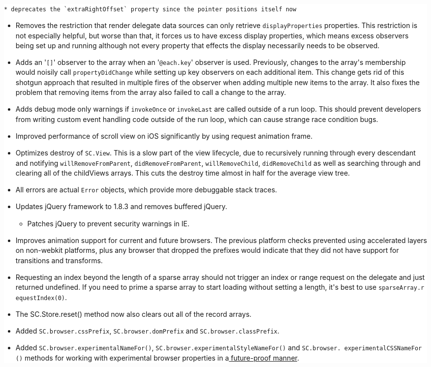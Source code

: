     * deprecates the `extraRightOffset` property since the pointer positions itself now




	
  * Removes the restriction that render delegate data sources can only retrieve `displayProperties` properties. This restriction is not especially helpful, but worse than that, it forces us to have excess display properties, which means excess observers being set up and running although not every property that effects the display necessarily needs to be observed.

	
  * Adds an '`[]`' observer to the array when an '`@each.key`' observer is used. Previously, changes to the array's membership would noisily call `propertyDidChange` while setting up key observers on each additional item. This change gets rid of this shotgun approach that resulted in multiple fires of the observer when adding multiple new items to the array. It also fixes the problem that removing items from the array also failed to call a change to the array.

	
  * Adds debug mode only warnings if `invokeOnce` or `invokeLast` are called outside of a run loop. This should prevent developers from writing custom event handling code outside of the run loop, which can cause strange race condition bugs.

	
  * Improved performance of scroll view on iOS significantly by using request animation frame.

	
  * Optimizes destroy of `SC.View`. This is a slow part of the view lifecycle, due to recursively running through every descendant and notifying `willRemoveFromParent`, `didRemoveFromParent`, `willRemoveChild`, `didRemoveChild` as well as searching through and clearing all of the childViews arrays. This cuts the destroy time almost in half for the average view tree.

	
  * All errors are actual `Error` objects, which provide more debuggable stack traces.

	
  * Updates jQuery framework to 1.8.3 and removes buffered jQuery.

	
    * Patches jQuery to prevent security warnings in IE.




	
  * Improves animation support for current and future browsers. The previous platform checks prevented using accelerated layers on non-webkit platforms, plus any browser that dropped the prefixes would indicate that they did not have support for transitions and transforms.

	
  * Requesting an index beyond the length of a sparse array should not trigger an index or range request on the delegate and just returned undefined. If you need to prime a sparse array to start loading without setting a length, it's best to use `sparseArray.requestIndex(0)`.

	
  * The SC.Store.reset() method now also clears out all of the record arrays.

	
  * Added `SC.browser.cssPrefix`, `SC.browser.domPrefix` and `SC.browser.classPrefix`.

	
  * Added `SC.browser.experimentalNameFor()`, `SC.browser.experimentalStyleNameFor()` and `SC.browser. experimentalCSSNameFor()` methods for working with experimental browser properties in a[ future-proof manner](http://docs.sproutcore.com/#doc=SC.browser&method=.experimentalNameFor&src=false).

	